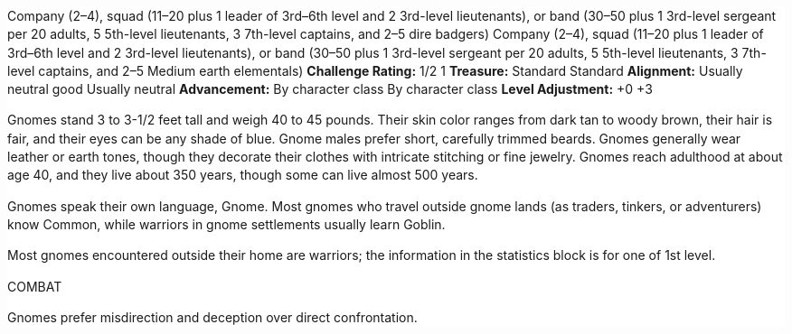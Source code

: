 <td>Company (2–4), squad (11–20 plus 1 leader of 3rd–6th level and 2 3rd-level lieutenants), or band (30–50 plus 1 3rd-level sergeant per 20 adults, 5 5th-level lieutenants, 3 7th-level captains, and 2–5 dire badgers)</td>
<td>Company (2–4), squad (11–20 plus 1 leader of 3rd–6th level and 2 3rd-level lieutenants), or band (30–50 plus 1 3rd-level sergeant per 20 adults, 5 5th-level lieutenants, 3 7th-level captains, and 2–5 Medium earth elementals)</td>
</tr>
<tr class="odd">
<td><strong>Challenge Rating:</strong></td>
<td>1/2</td>
<td>1</td>
</tr>
<tr class="even">
<td><strong>Treasure:</strong></td>
<td>Standard</td>
<td>Standard</td>
</tr>
<tr class="odd">
<td><strong>Alignment:</strong></td>
<td>Usually neutral good</td>
<td>Usually neutral</td>
</tr>
<tr class="even">
<td><strong>Advancement:</strong></td>
<td>By character class</td>
<td>By character class</td>
</tr>
<tr class="odd">
<td><strong>Level Adjustment:</strong></td>
<td>+0</td>
<td>+3</td>
</tr>
</tbody>
</table>

Gnomes stand 3 to 3-1/2 feet tall and weigh 40 to 45 pounds. Their skin
color ranges from dark tan to woody brown, their hair is fair, and their
eyes can be any shade of blue. Gnome males prefer short, carefully
trimmed beards. Gnomes generally wear leather or earth tones, though
they decorate their clothes with intricate stitching or fine jewelry.
Gnomes reach adulthood at about age 40, and they live about 350 years,
though some can live almost 500 years.

Gnomes speak their own language, Gnome. Most gnomes who travel outside
gnome lands (as traders, tinkers, or adventurers) know Common, while
warriors in gnome settlements usually learn Goblin.

Most gnomes encountered outside their home are warriors; the information
in the statistics block is for one of 1st level.

COMBAT

Gnomes prefer misdirection and deception over direct confrontation.
